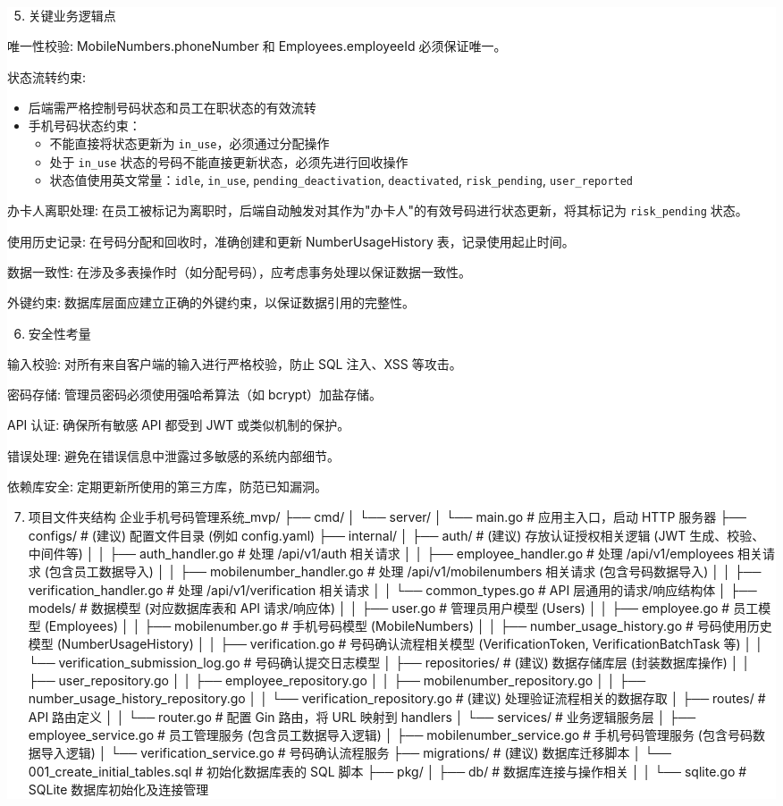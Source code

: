 5. 关键业务逻辑点

唯一性校验: MobileNumbers.phoneNumber 和 Employees.employeeId 必须保证唯一。

状态流转约束:

- 后端需严格控制号码状态和员工在职状态的有效流转
- 手机号码状态约束：
  - 不能直接将状态更新为 `in_use`，必须通过分配操作
  - 处于 `in_use` 状态的号码不能直接更新状态，必须先进行回收操作
  - 状态值使用英文常量：`idle`, `in_use`, `pending_deactivation`, `deactivated`, `risk_pending`, `user_reported`

办卡人离职处理: 在员工被标记为离职时，后端自动触发对其作为"办卡人"的有效号码进行状态更新，将其标记为 `risk_pending` 状态。

使用历史记录: 在号码分配和回收时，准确创建和更新 NumberUsageHistory 表，记录使用起止时间。

数据一致性: 在涉及多表操作时（如分配号码），应考虑事务处理以保证数据一致性。

外键约束: 数据库层面应建立正确的外键约束，以保证数据引用的完整性。

6. 安全性考量

输入校验: 对所有来自客户端的输入进行严格校验，防止 SQL 注入、XSS 等攻击。

密码存储: 管理员密码必须使用强哈希算法（如 bcrypt）加盐存储。

API 认证: 确保所有敏感 API 都受到 JWT 或类似机制的保护。

错误处理: 避免在错误信息中泄露过多敏感的系统内部细节。

依赖库安全: 定期更新所使用的第三方库，防范已知漏洞。

7. 项目文件夹结构
   企业手机号码管理系统\_mvp/
   ├── cmd/
   │ └── server/
   │ └── main.go # 应用主入口，启动 HTTP 服务器
   ├── configs/ # (建议) 配置文件目录 (例如 config.yaml)
   ├── internal/
   │ ├── auth/ # (建议) 存放认证授权相关逻辑 (JWT 生成、校验、中间件等)
   │ │ ├── auth_handler.go # 处理 /api/v1/auth 相关请求
   │ │ ├── employee_handler.go # 处理 /api/v1/employees 相关请求 (包含员工数据导入)
   │ │ ├── mobilenumber_handler.go # 处理 /api/v1/mobilenumbers 相关请求 (包含号码数据导入)
   │ │ ├── verification_handler.go # 处理 /api/v1/verification 相关请求
   │ │ └── common_types.go # API 层通用的请求/响应结构体
   │ ├── models/ # 数据模型 (对应数据库表和 API 请求/响应体)
   │ │ ├── user.go # 管理员用户模型 (Users)
   │ │ ├── employee.go # 员工模型 (Employees)
   │ │ ├── mobilenumber.go # 手机号码模型 (MobileNumbers)
   │ │ ├── number_usage_history.go # 号码使用历史模型 (NumberUsageHistory)
   │ │ ├── verification.go # 号码确认流程相关模型 (VerificationToken, VerificationBatchTask 等)
   │ │ └── verification_submission_log.go # 号码确认提交日志模型
   │ ├── repositories/ # (建议) 数据存储库层 (封装数据库操作)
   │ │ ├── user_repository.go
   │ │ ├── employee_repository.go
   │ │ ├── mobilenumber_repository.go
   │ │ ├── number_usage_history_repository.go
   │ │ └── verification_repository.go # (建议) 处理验证流程相关的数据存取
   │ ├── routes/ # API 路由定义
   │ │ └── router.go # 配置 Gin 路由，将 URL 映射到 handlers
   │ └── services/ # 业务逻辑服务层
   │ ├── employee_service.go # 员工管理服务 (包含员工数据导入逻辑)
   │ ├── mobilenumber_service.go # 手机号码管理服务 (包含号码数据导入逻辑)
   │ └── verification_service.go # 号码确认流程服务
   ├── migrations/ # (建议) 数据库迁移脚本
   │ └── 001_create_initial_tables.sql # 初始化数据库表的 SQL 脚本
   ├── pkg/
   │ ├── db/ # 数据库连接与操作相关
   │ │ └── sqlite.go # SQLite 数据库初始化及连接管理
